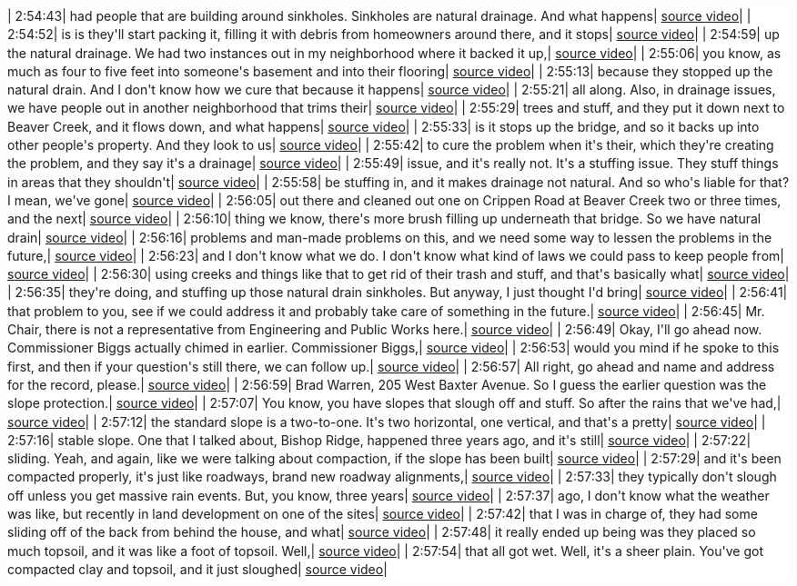 | 2:54:43| had people that are building around sinkholes. Sinkholes are natural drainage. And what happens| [source video](https://archive.org/details/CoComR267190528?start=10483)|
| 2:54:52| is is they'll start packing it, filling it with debris from homeowners around there, and it stops| [source video](https://archive.org/details/CoComR267190528?start=10492)|
| 2:54:59| up the natural drainage. We had two instances out in my neighborhood where it backed it up,| [source video](https://archive.org/details/CoComR267190528?start=10499)|
| 2:55:06| you know, as much as four to five feet into someone's basement and into their flooring| [source video](https://archive.org/details/CoComR267190528?start=10506)|
| 2:55:13| because they stopped up the natural drain. And I don't know how we cure that because it happens| [source video](https://archive.org/details/CoComR267190528?start=10513)|
| 2:55:21| all along. Also, in drainage issues, we have people out in another neighborhood that trims their| [source video](https://archive.org/details/CoComR267190528?start=10521)|
| 2:55:29| trees and stuff, and they put it down next to Beaver Creek, and it flows down, and what happens| [source video](https://archive.org/details/CoComR267190528?start=10529)|
| 2:55:33| is it stops up the bridge, and so it backs up into other people's property. And they look to us| [source video](https://archive.org/details/CoComR267190528?start=10533)|
| 2:55:42| to cure the problem when it's their, which they're creating the problem, and they say it's a drainage| [source video](https://archive.org/details/CoComR267190528?start=10542)|
| 2:55:49| issue, and it's really not. It's a stuffing issue. They stuff things in areas that they shouldn't| [source video](https://archive.org/details/CoComR267190528?start=10549)|
| 2:55:58| be stuffing in, and it makes drainage not natural. And so who's liable for that? I mean, we've gone| [source video](https://archive.org/details/CoComR267190528?start=10558)|
| 2:56:05| out there and cleaned out one on Crippen Road at Beaver Creek two or three times, and the next| [source video](https://archive.org/details/CoComR267190528?start=10565)|
| 2:56:10| thing we know, there's more brush filling up underneath that bridge. So we have natural drain| [source video](https://archive.org/details/CoComR267190528?start=10570)|
| 2:56:16| problems and man-made problems on this, and we need some way to lessen the problems in the future,| [source video](https://archive.org/details/CoComR267190528?start=10576)|
| 2:56:23| and I don't know what we do. I don't know what kind of laws we could pass to keep people from| [source video](https://archive.org/details/CoComR267190528?start=10583)|
| 2:56:30| using creeks and things like that to get rid of their trash and stuff, and that's basically what| [source video](https://archive.org/details/CoComR267190528?start=10590)|
| 2:56:35| they're doing, and stuffing up those natural drain sinkholes. But anyway, I just thought I'd bring| [source video](https://archive.org/details/CoComR267190528?start=10595)|
| 2:56:41| that problem to you, see if we could address it and probably take care of something in the future.| [source video](https://archive.org/details/CoComR267190528?start=10601)|
| 2:56:45| Mr. Chair, there is not a representative from Engineering and Public Works here.| [source video](https://archive.org/details/CoComR267190528?start=10605)|
| 2:56:49| Okay, I'll go ahead now. Commissioner Biggs actually chimed in earlier. Commissioner Biggs,| [source video](https://archive.org/details/CoComR267190528?start=10609)|
| 2:56:53| would you mind if he spoke to this first, and then if your question's still there, we can follow up.| [source video](https://archive.org/details/CoComR267190528?start=10613)|
| 2:56:57| All right, go ahead and name and address for the record, please.| [source video](https://archive.org/details/CoComR267190528?start=10617)|
| 2:56:59| Brad Warren, 205 West Baxter Avenue. So I guess the earlier question was the slope protection.| [source video](https://archive.org/details/CoComR267190528?start=10619)|
| 2:57:07| You know, you have slopes that slough off and stuff. So after the rains that we've had,| [source video](https://archive.org/details/CoComR267190528?start=10627)|
| 2:57:12| the standard slope is a two-to-one. It's two horizontal, one vertical, and that's a pretty| [source video](https://archive.org/details/CoComR267190528?start=10632)|
| 2:57:16| stable slope. One that I talked about, Bishop Ridge, happened three years ago, and it's still| [source video](https://archive.org/details/CoComR267190528?start=10636)|
| 2:57:22| sliding. Yeah, and again, like we were talking about compaction, if the slope has been built| [source video](https://archive.org/details/CoComR267190528?start=10642)|
| 2:57:29| and it's been compacted properly, it's just like roadways, brand new roadway alignments,| [source video](https://archive.org/details/CoComR267190528?start=10649)|
| 2:57:33| they typically don't slough off unless you get massive rain events. But, you know, three years| [source video](https://archive.org/details/CoComR267190528?start=10653)|
| 2:57:37| ago, I don't know what the weather was like, but recently in land development on one of the sites| [source video](https://archive.org/details/CoComR267190528?start=10657)|
| 2:57:42| that I was in charge of, they had some sliding off of the back from behind the house, and what| [source video](https://archive.org/details/CoComR267190528?start=10662)|
| 2:57:48| it really ended up being was they placed so much topsoil, and it was like a foot of topsoil. Well,| [source video](https://archive.org/details/CoComR267190528?start=10668)|
| 2:57:54| that all got wet. Well, it's a sheer plain. You've got compacted clay and topsoil, and it just sloughed| [source video](https://archive.org/details/CoComR267190528?start=10674)|